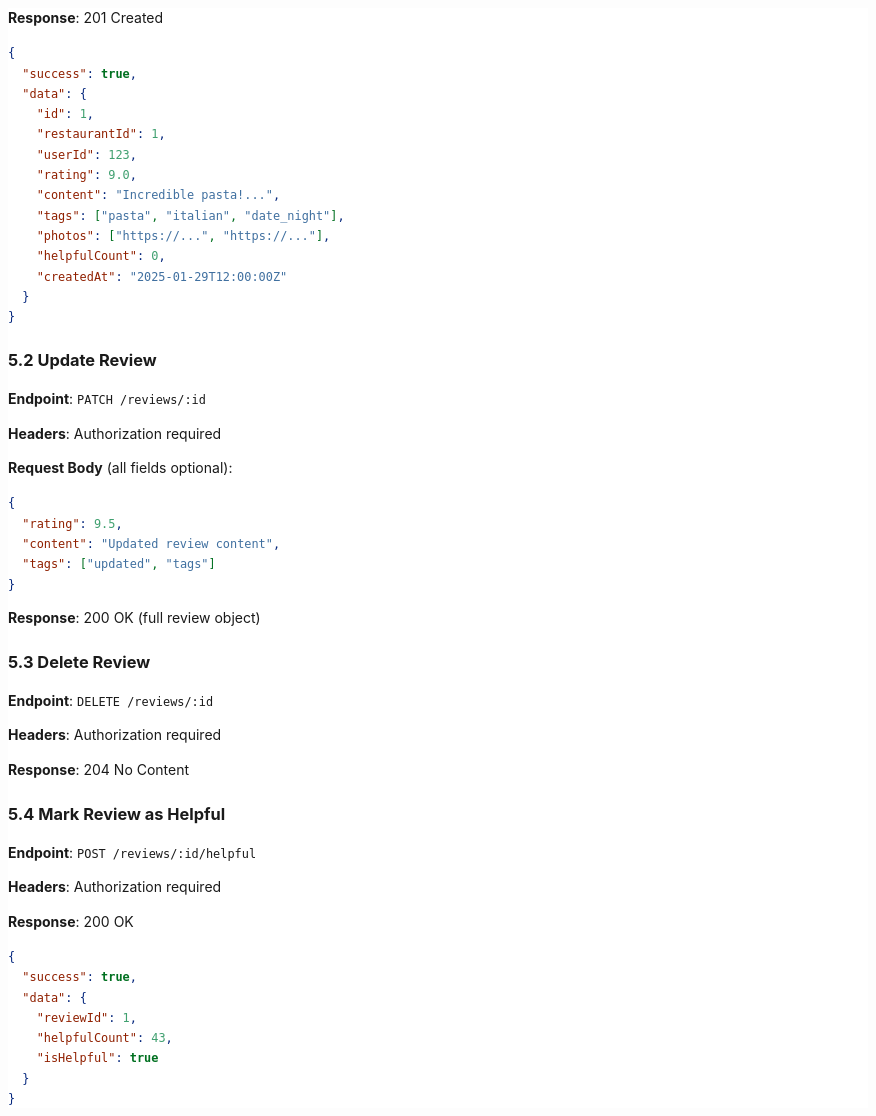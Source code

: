 **Response**: 201 Created
```json
{
  "success": true,
  "data": {
    "id": 1,
    "restaurantId": 1,
    "userId": 123,
    "rating": 9.0,
    "content": "Incredible pasta!...",
    "tags": ["pasta", "italian", "date_night"],
    "photos": ["https://...", "https://..."],
    "helpfulCount": 0,
    "createdAt": "2025-01-29T12:00:00Z"
  }
}
```

### 5.2 Update Review

**Endpoint**: `PATCH /reviews/:id`

**Headers**: Authorization required

**Request Body** (all fields optional):
```json
{
  "rating": 9.5,
  "content": "Updated review content",
  "tags": ["updated", "tags"]
}
```

**Response**: 200 OK (full review object)

### 5.3 Delete Review

**Endpoint**: `DELETE /reviews/:id`

**Headers**: Authorization required

**Response**: 204 No Content

### 5.4 Mark Review as Helpful

**Endpoint**: `POST /reviews/:id/helpful`

**Headers**: Authorization required

**Response**: 200 OK
```json
{
  "success": true,
  "data": {
    "reviewId": 1,
    "helpfulCount": 43,
    "isHelpful": true
  }
}
```
